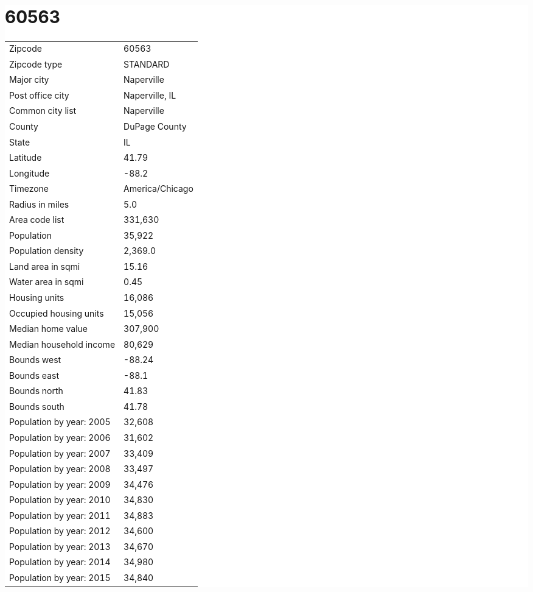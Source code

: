 60563
=====
|||
|--|--|
|Zipcode|60563|
|Zipcode type|STANDARD|
|Major city|Naperville|
|Post office city|Naperville, IL|
|Common city list|Naperville|
|County|DuPage County|
|State|IL|
|Latitude|41.79|
|Longitude|-88.2|
|Timezone|America/Chicago|
|Radius in miles|5.0|
|Area code list|331,630|
|Population|35,922|
|Population density|2,369.0|
|Land area in sqmi|15.16|
|Water area in sqmi|0.45|
|Housing units|16,086|
|Occupied housing units|15,056|
|Median home value|307,900|
|Median household income|80,629|
|Bounds west|-88.24|
|Bounds east|-88.1|
|Bounds north|41.83|
|Bounds south|41.78|
|Population by year: 2005|32,608|
|Population by year: 2006|31,602|
|Population by year: 2007|33,409|
|Population by year: 2008|33,497|
|Population by year: 2009|34,476|
|Population by year: 2010|34,830|
|Population by year: 2011|34,883|
|Population by year: 2012|34,600|
|Population by year: 2013|34,670|
|Population by year: 2014|34,980|
|Population by year: 2015|34,840|